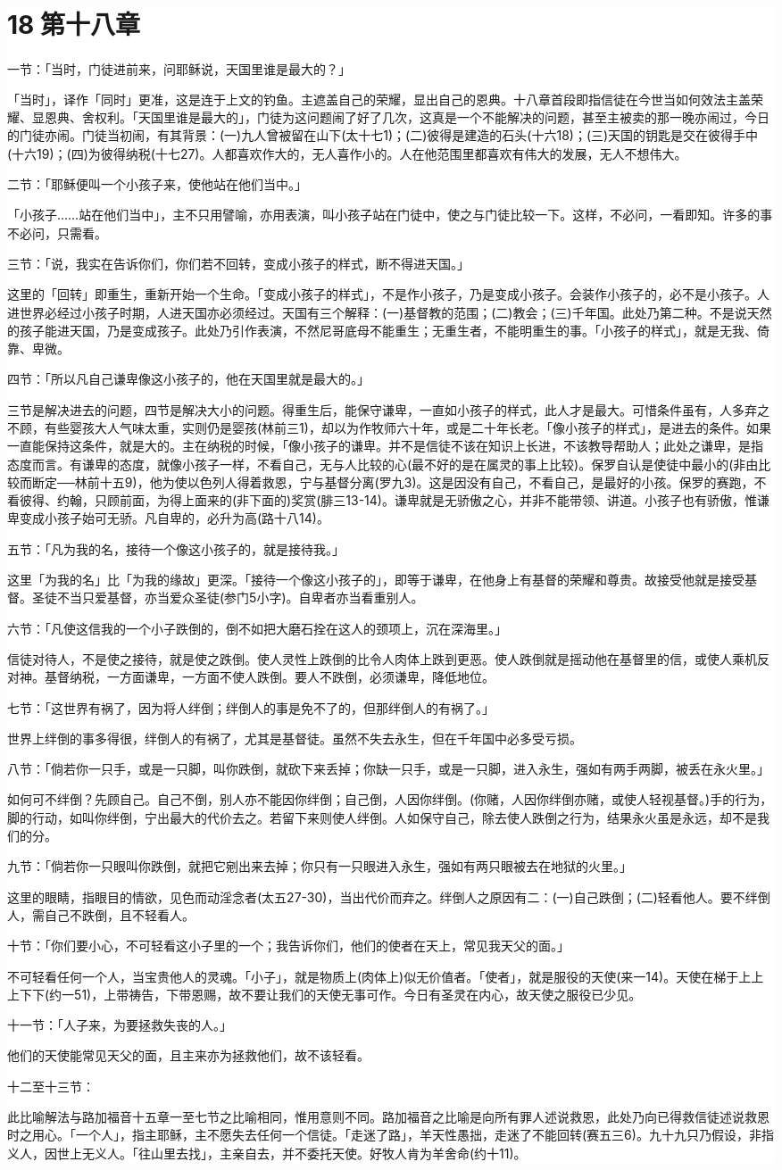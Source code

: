 # 18 第十八章


一节：「当时，门徒进前来，问耶稣说，天国里谁是最大的？」

「当时」，译作「同时」更准，这是连于上文的钓鱼。主遮盖自己的荣耀，显出自己的恩典。十八章首段即指信徒在今世当如何效法主盖荣耀、显恩典、舍权利。「天国里谁是最大的」，门徒为这问题闹了好了几次，这真是一个不能解决的问题，甚至主被卖的那一晚亦闹过，今日的门徒亦闹。门徒当初闹，有其背景：(一)九人曾被留在山下(太十七1)；(二)彼得是建造的石头(十六18)；(三)天国的钥匙是交在彼得手中(十六19)；(四)为彼得纳税(十七27)。人都喜欢作大的，无人喜作小的。人在他范围里都喜欢有伟大的发展，无人不想伟大。

二节：「耶稣便叫一个小孩子来，使他站在他们当中。」

「小孩子……站在他们当中」，主不只用譬喻，亦用表演，叫小孩子站在门徒中，使之与门徒比较一下。这样，不必问，一看即知。许多的事不必问，只需看。

三节：「说，我实在告诉你们，你们若不回转，变成小孩子的样式，断不得进天国。」

这里的「回转」即重生，重新开始一个生命。「变成小孩子的样式」，不是作小孩子，乃是变成小孩子。会装作小孩子的，必不是小孩子。人进世界必经过小孩子时期，人进天国亦必须经过。天国有三个解释：(一)基督教的范围；(二)教会；(三)千年国。此处乃第二种。不是说天然的孩子能进天国，乃是变成孩子。此处乃引作表演，不然尼哥底母不能重生；无重生者，不能明重生的事。「小孩子的样式」，就是无我、倚靠、卑微。

四节：「所以凡自己谦卑像这小孩子的，他在天国里就是最大的。」

三节是解决进去的问题，四节是解决大小的问题。得重生后，能保守谦卑，一直如小孩子的样式，此人才是最大。可惜条件虽有，人多弃之不顾，有些婴孩大人气味太重，实则仍是婴孩(林前三1)，却以为作牧师六十年，或是二十年长老。「像小孩子的样式」，是进去的条件。如果一直能保持这条件，就是大的。主在纳税的时候，「像小孩子的谦卑。并不是信徒不该在知识上长进，不该教导帮助人；此处之谦卑，是指态度而言。有谦卑的态度，就像小孩子一样，不看自己，无与人比较的心(最不好的是在属灵的事上比较)。保罗自认是使徒中最小的(非由比较而断定──林前十五9)，他为使以色列人得着救恩，宁与基督分离(罗九3)。这是因没有自己，不看自己，是最好的小孩。保罗的赛跑，不看彼得、约翰，只顾前面，为得上面来的(非下面的)奖赏(腓三13-14)。谦卑就是无骄傲之心，并非不能带领、讲道。小孩子也有骄傲，惟谦卑变成小孩子始可无骄。凡自卑的，必升为高(路十八14)。

五节：「凡为我的名，接待一个像这小孩子的，就是接待我。」

这里「为我的名」比「为我的缘故」更深。「接待一个像这小孩子的」，即等于谦卑，在他身上有基督的荣耀和尊贵。故接受他就是接受基督。圣徒不当只爱基督，亦当爱众圣徒(参门5小字)。自卑者亦当看重别人。

六节：「凡使这信我的一个小子跌倒的，倒不如把大磨石拴在这人的颈项上，沉在深海里。」

信徒对待人，不是使之接待，就是使之跌倒。使人灵性上跌倒的比令人肉体上跌到更恶。使人跌倒就是摇动他在基督里的信，或使人乘机反对神。基督纳税，一方面谦卑，一方面不使人跌倒。要人不跌倒，必须谦卑，降低地位。

七节：「这世界有祸了，因为将人绊倒；绊倒人的事是免不了的，但那绊倒人的有祸了。」

世界上绊倒的事多得很，绊倒人的有祸了，尤其是基督徒。虽然不失去永生，但在千年国中必多受亏损。

八节：「倘若你一只手，或是一只脚，叫你跌倒，就砍下来丢掉；你缺一只手，或是一只脚，进入永生，强如有两手两脚，被丢在永火里。」

如何可不绊倒？先顾自己。自己不倒，别人亦不能因你绊倒；自己倒，人因你绊倒。(你赌，人因你绊倒亦赌，或使人轻视基督。)手的行为，脚的行动，如叫你绊倒，宁出最大的代价去之。若留下来则使人绊倒。人如保守自己，除去使人跌倒之行为，结果永火虽是永远，却不是我们的分。

九节：「倘若你一只眼叫你跌倒，就把它剜出来去掉；你只有一只眼进入永生，强如有两只眼被去在地狱的火里。」

这里的眼睛，指眼目的情欲，见色而动淫念者(太五27-30)，当出代价而弃之。绊倒人之原因有二：(一)自己跌倒；(二)轻看他人。要不绊倒人，需自己不跌倒，且不轻看人。

十节：「你们要小心，不可轻看这小子里的一个；我告诉你们，他们的使者在天上，常见我天父的面。」

不可轻看任何一个人，当宝贵他人的灵魂。「小子」，就是物质上(肉体上)似无价值者。「使者」，就是服役的天使(来一14)。天使在梯于上上上下下(约一51)，上带祷告，下带恩赐，故不要让我们的天使无事可作。今日有圣灵在内心，故天使之服役已少见。

十一节：「人子来，为要拯救失丧的人。」

他们的天使能常见天父的面，且主来亦为拯救他们，故不该轻看。

十二至十三节：

此比喻解法与路加福音十五章一至七节之比喻相同，惟用意则不同。路加福音之比喻是向所有罪人述说救恩，此处乃向已得救信徒述说救恩时之用心。「一个人」，指主耶稣，主不愿失去任何一个信徒。「走迷了路」，羊天性愚拙，走迷了不能回转(赛五三6)。九十九只乃假设，非指义人，因世上无义人。「往山里去找」，主亲自去，并不委托天使。好牧人肯为羊舍命(约十11)。
